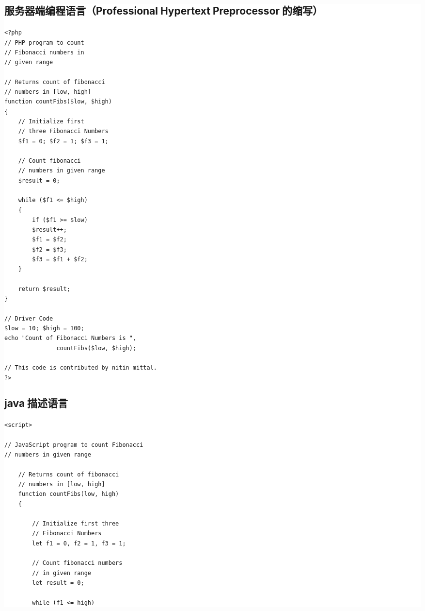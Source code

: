 ## 服务器端编程语言（Professional Hypertext Preprocessor 的缩写）

```
<?php
// PHP program to count
// Fibonacci numbers in
// given range

// Returns count of fibonacci
// numbers in [low, high]
function countFibs($low, $high)
{
    // Initialize first
    // three Fibonacci Numbers
    $f1 = 0; $f2 = 1; $f3 = 1;

    // Count fibonacci
    // numbers in given range
    $result = 0;

    while ($f1 <= $high)
    {
        if ($f1 >= $low)
        $result++;
        $f1 = $f2;
        $f2 = $f3;
        $f3 = $f1 + $f2;
    }

    return $result;
}

// Driver Code
$low = 10; $high = 100;
echo "Count of Fibonacci Numbers is ",
               countFibs($low, $high);

// This code is contributed by nitin mittal.
?>
```

## java 描述语言

```
<script>

// JavaScript program to count Fibonacci
// numbers in given range

    // Returns count of fibonacci
    // numbers in [low, high]
    function countFibs(low, high)
    {

        // Initialize first three
        // Fibonacci Numbers
        let f1 = 0, f2 = 1, f3 = 1;

        // Count fibonacci numbers
        // in given range
        let result = 0;

        while (f1 <= high)
```